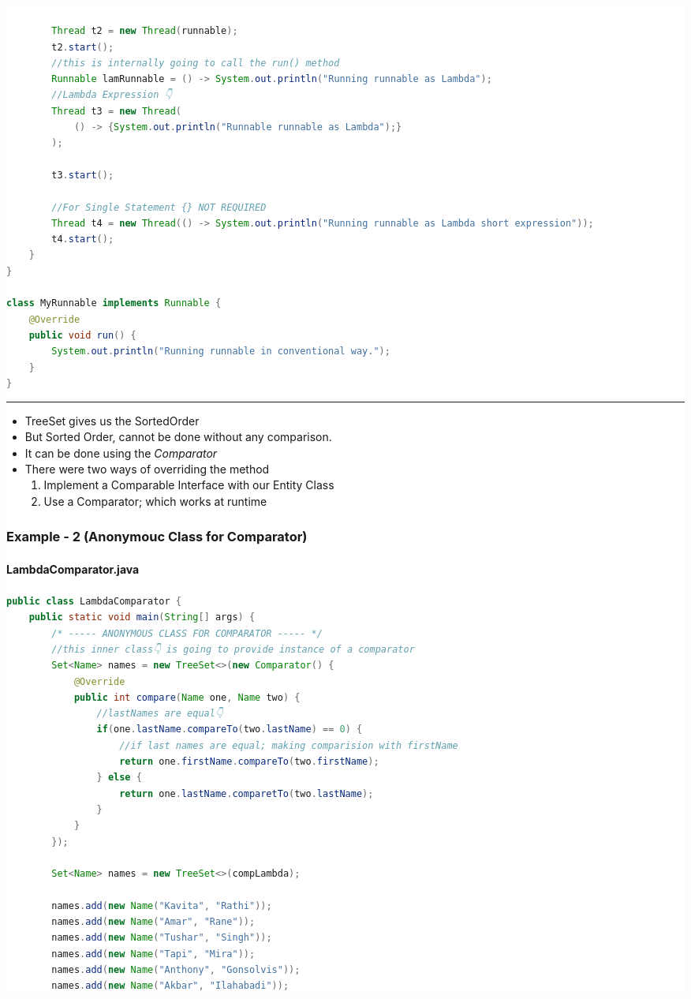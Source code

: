 ```java

        Thread t2 = new Thread(runnable);
        t2.start();
        //this is internally going to call the run() method
        Runnable lamRunnable = () -> System.out.println("Running runnable as Lambda");
        //Lambda Expression 👇
        Thread t3 = new Thread(
            () -> {System.out.println("Runnable runnable as Lambda");}
        );

        t3.start();

        //For Single Statement {} NOT REQUIRED
        Thread t4 = new Thread(() -> System.out.println("Running runnable as Lambda short expression"));
        t4.start();
    }
}

class MyRunnable implements Runnable {
    @Override
    public void run() {
        System.out.println("Running runnable in conventional way.");
    }
}
```

------------------------------------

- TreeSet gives us the SortedOrder
- But Sorted Order, cannot be done without any comparison.
- It can be done using the *Comparator*
- There were two ways of overriding the method
    1. Implement a Comparable Interface with our Entity Class
    2. Use a Comparator; which works at runtime
### Example - 2 (Anonymouc Class for Comparator)
#### LambdaComparator.java
```java
public class LambdaComparator {
    public static void main(String[] args) {
        /* ----- ANONYMOUS CLASS FOR COMPARATOR ----- */
        //this inner class👇 is going to provide instance of a comparator
        Set<Name> names = new TreeSet<>(new Comparator() {
            @Override
            public int compare(Name one, Name two) {
                //lastNames are equal👇
                if(one.lastName.compareTo(two.lastName) == 0) {
                    //if last names are equal; making comparision with firstName
                    return one.firstName.compareTo(two.firstName);
                } else {
                    return one.lastName.comparetTo(two.lastName);
                }
            }
        });

        Set<Name> names = new TreeSet<>(compLambda);

        names.add(new Name("Kavita", "Rathi"));
        names.add(new Name("Amar", "Rane"));
        names.add(new Name("Tushar", "Singh"));
        names.add(new Name("Tapi", "Mira"));
        names.add(new Name("Anthony", "Gonsolvis"));
        names.add(new Name("Akbar", "Ilahabadi"));
```